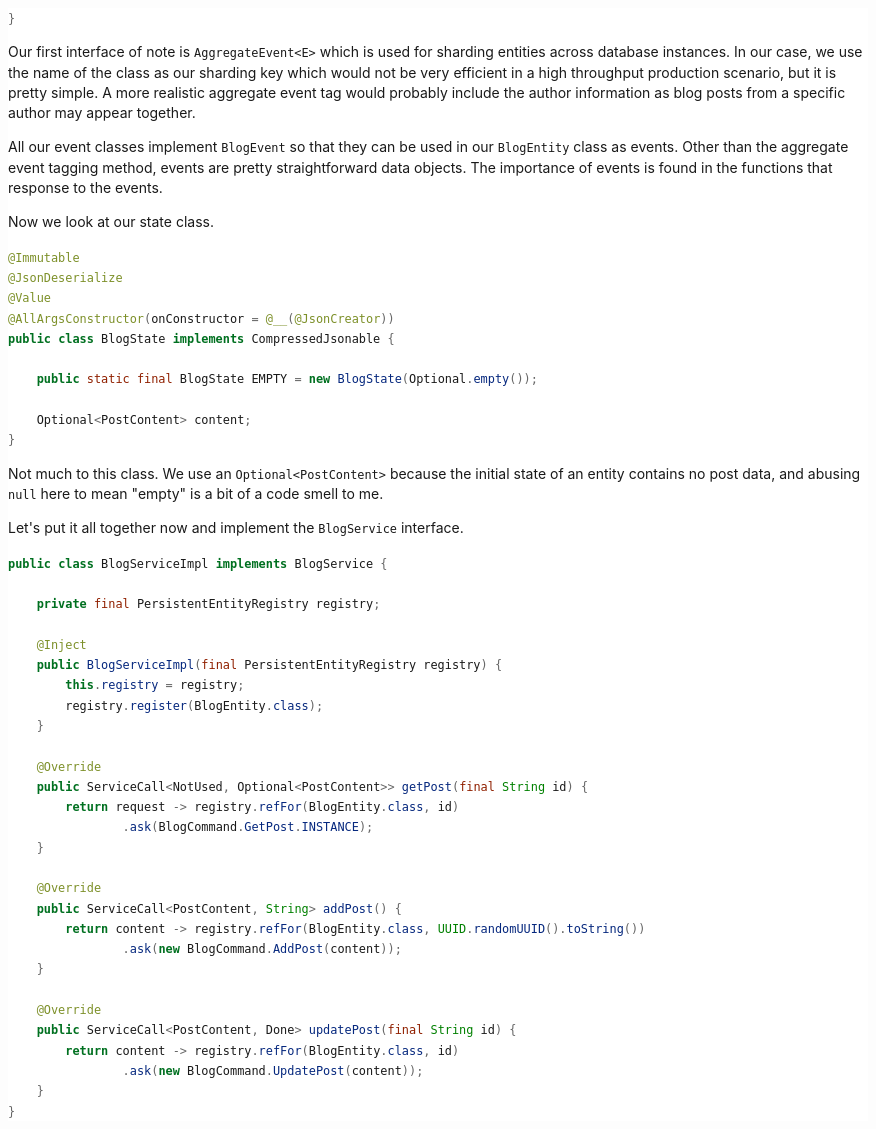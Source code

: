 ```java
}
```

Our first interface of note is `AggregateEvent<E>` which is used for sharding
entities across database instances. In our case, we use the name of the class
as our sharding key which would not be very efficient in a high throughput
production scenario, but it is pretty simple. A more realistic aggregate
event tag would probably include the author information as blog posts from a
specific author may appear together.

All our event classes implement `BlogEvent` so that they can be used in our
`BlogEntity` class as events. Other than the aggregate event tagging method,
events are pretty straightforward data objects. The importance of events is
found in the functions that response to the events.

Now we look at our state class.

```java
@Immutable
@JsonDeserialize
@Value
@AllArgsConstructor(onConstructor = @__(@JsonCreator))
public class BlogState implements CompressedJsonable {

    public static final BlogState EMPTY = new BlogState(Optional.empty());

    Optional<PostContent> content;
}
```

Not much to this class. We use an `Optional<PostContent>` because the initial
state of an entity contains no post data, and abusing `null` here to mean
"empty" is a bit of a code smell to me.

Let's put it all together now and implement the `BlogService` interface.

```java
public class BlogServiceImpl implements BlogService {

    private final PersistentEntityRegistry registry;

    @Inject
    public BlogServiceImpl(final PersistentEntityRegistry registry) {
        this.registry = registry;
        registry.register(BlogEntity.class);
    }

    @Override
    public ServiceCall<NotUsed, Optional<PostContent>> getPost(final String id) {
        return request -> registry.refFor(BlogEntity.class, id)
                .ask(BlogCommand.GetPost.INSTANCE);
    }

    @Override
    public ServiceCall<PostContent, String> addPost() {
        return content -> registry.refFor(BlogEntity.class, UUID.randomUUID().toString())
                .ask(new BlogCommand.AddPost(content));
    }

    @Override
    public ServiceCall<PostContent, Done> updatePost(final String id) {
        return content -> registry.refFor(BlogEntity.class, id)
                .ask(new BlogCommand.UpdatePost(content));
    }
}
```
